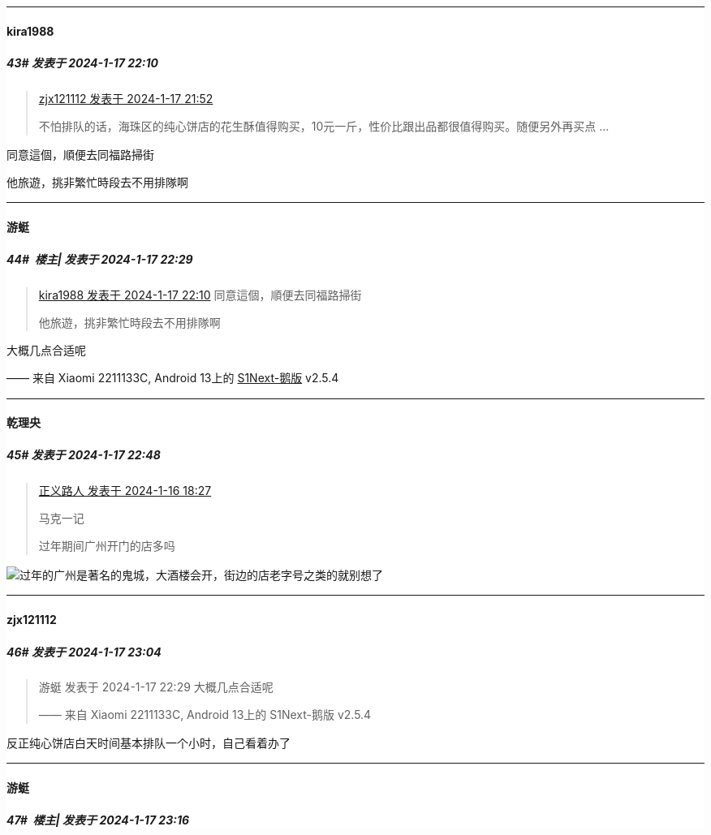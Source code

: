 *****

####  kira1988  
##### 43#       发表于 2024-1-17 22:10

<blockquote><a href="httphttps://bbs.saraba1st.com/2b/forum.php?mod=redirect&amp;goto=findpost&amp;pid=63682423&amp;ptid=2168158" target="_blank">zjx121112 发表于 2024-1-17 21:52</a>

不怕排队的话，海珠区的纯心饼店的花生酥值得购买，10元一斤，性价比跟出品都很值得购买。随便另外再买点 ...</blockquote>
同意這個，順便去同福路掃街

他旅遊，挑非繁忙時段去不用排隊啊

*****

####  游蜓  
##### 44#         楼主| 发表于 2024-1-17 22:29

<blockquote><a href="httphttps://bbs.saraba1st.com/2b/forum.php?mod=redirect&amp;goto=findpost&amp;pid=63682605&amp;ptid=2168158" target="_blank">kira1988 发表于 2024-1-17 22:10</a>
同意這個，順便去同福路掃街

他旅遊，挑非繁忙時段去不用排隊啊</blockquote>
大概几点合适呢

—— 来自 Xiaomi 2211133C, Android 13上的 [S1Next-鹅版](https://github.com/ykrank/S1-Next/releases) v2.5.4

*****

####  乾理央  
##### 45#       发表于 2024-1-17 22:48

<blockquote><a href="httphttps://bbs.saraba1st.com/2b/forum.php?mod=redirect&amp;goto=findpost&amp;pid=63668787&amp;ptid=2168158" target="_blank">正义路人 发表于 2024-1-16 18:27</a>

马克一记

过年期间广州开门的店多吗</blockquote>
<img src="https://static.saraba1st.com/image/smiley/face2017/067.png" referrerpolicy="no-referrer">过年的广州是著名的鬼城，大酒楼会开，街边的店老字号之类的就别想了

*****

####  zjx121112  
##### 46#       发表于 2024-1-17 23:04

<blockquote>游蜓 发表于 2024-1-17 22:29
大概几点合适呢

—— 来自 Xiaomi 2211133C, Android 13上的 S1Next-鹅版 v2.5.4</blockquote>
反正纯心饼店白天时间基本排队一个小时，自己看着办了

*****

####  游蜓  
##### 47#         楼主| 发表于 2024-1-17 23:16
